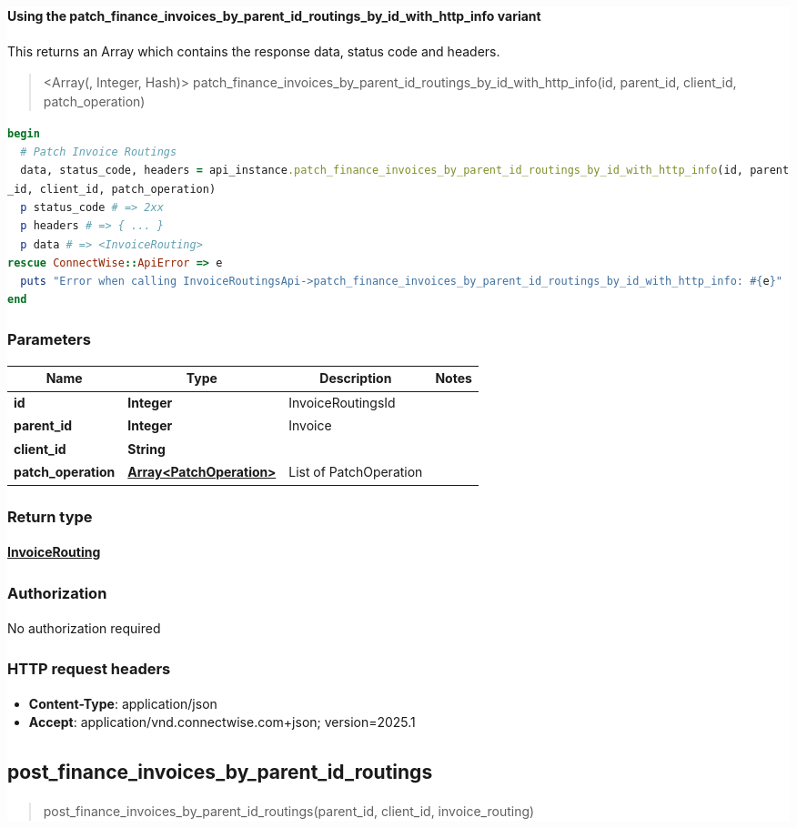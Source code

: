 ```ruby
```

#### Using the patch_finance_invoices_by_parent_id_routings_by_id_with_http_info variant

This returns an Array which contains the response data, status code and headers.

> <Array(<InvoiceRouting>, Integer, Hash)> patch_finance_invoices_by_parent_id_routings_by_id_with_http_info(id, parent_id, client_id, patch_operation)

```ruby
begin
  # Patch Invoice Routings
  data, status_code, headers = api_instance.patch_finance_invoices_by_parent_id_routings_by_id_with_http_info(id, parent_id, client_id, patch_operation)
  p status_code # => 2xx
  p headers # => { ... }
  p data # => <InvoiceRouting>
rescue ConnectWise::ApiError => e
  puts "Error when calling InvoiceRoutingsApi->patch_finance_invoices_by_parent_id_routings_by_id_with_http_info: #{e}"
end
```

### Parameters

| Name | Type | Description | Notes |
| ---- | ---- | ----------- | ----- |
| **id** | **Integer** | InvoiceRoutingsId |  |
| **parent_id** | **Integer** | Invoice |  |
| **client_id** | **String** |  |  |
| **patch_operation** | [**Array&lt;PatchOperation&gt;**](PatchOperation.md) | List of PatchOperation |  |

### Return type

[**InvoiceRouting**](InvoiceRouting.md)

### Authorization

No authorization required

### HTTP request headers

- **Content-Type**: application/json
- **Accept**: application/vnd.connectwise.com+json; version=2025.1


## post_finance_invoices_by_parent_id_routings

> <InvoiceRouting> post_finance_invoices_by_parent_id_routings(parent_id, client_id, invoice_routing)
